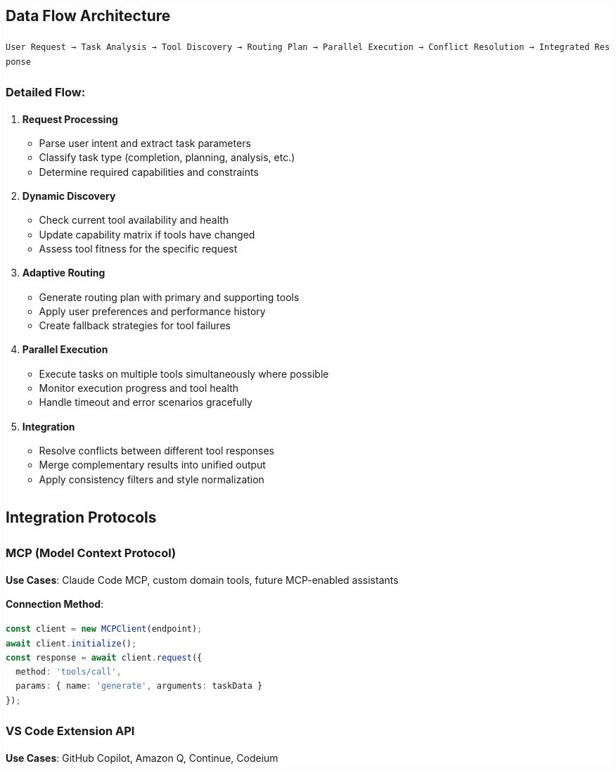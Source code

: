 ## Data Flow Architecture

```
User Request → Task Analysis → Tool Discovery → Routing Plan → Parallel Execution → Conflict Resolution → Integrated Response
```

### Detailed Flow:

1. **Request Processing**
   - Parse user intent and extract task parameters
   - Classify task type (completion, planning, analysis, etc.)
   - Determine required capabilities and constraints

2. **Dynamic Discovery**
   - Check current tool availability and health
   - Update capability matrix if tools have changed
   - Assess tool fitness for the specific request

3. **Adaptive Routing**
   - Generate routing plan with primary and supporting tools
   - Apply user preferences and performance history
   - Create fallback strategies for tool failures

4. **Parallel Execution**
   - Execute tasks on multiple tools simultaneously where possible
   - Monitor execution progress and tool health
   - Handle timeout and error scenarios gracefully

5. **Integration**
   - Resolve conflicts between different tool responses
   - Merge complementary results into unified output
   - Apply consistency filters and style normalization

## Integration Protocols

### MCP (Model Context Protocol)

**Use Cases**: Claude Code MCP, custom domain tools, future MCP-enabled assistants

**Connection Method**:
```typescript
const client = new MCPClient(endpoint);
await client.initialize();
const response = await client.request({
  method: 'tools/call',
  params: { name: 'generate', arguments: taskData }
});
```

### VS Code Extension API

**Use Cases**: GitHub Copilot, Amazon Q, Continue, Codeium

